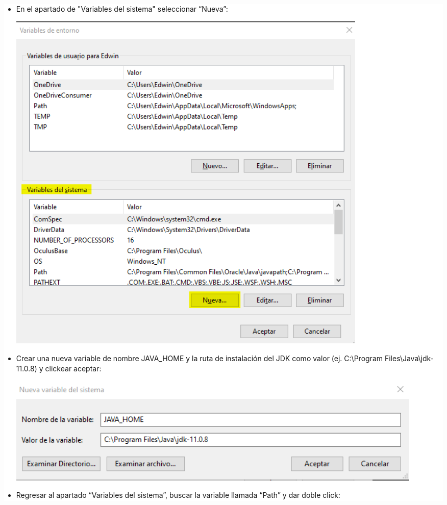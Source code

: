   - En el apartado de "Variables del sistema" seleccionar “Nueva”:
  
    ![](./docs/img/envVariablesMenu.png)
  - Crear una nueva variable de nombre JAVA_HOME y la ruta de instalación del JDK como valor (ej. C:\Program Files\Java\jdk-11.0.8) y clickear aceptar:
  
    ![](./docs/img/envVariablesNew_java.png)
  - Regresar al apartado “Variables del sistema”, buscar la variable llamada “Path” y dar doble click:
  